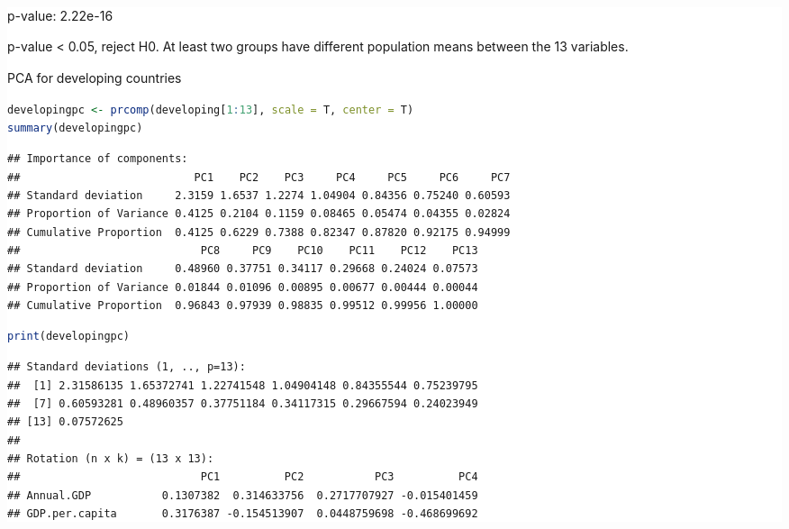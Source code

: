 p-value: 2.22e-16

p-value &lt; 0.05, reject H0. At least two groups have different
population means between the 13 variables.

PCA for developing countries

``` r
developingpc <- prcomp(developing[1:13], scale = T, center = T)
summary(developingpc)
```

    ## Importance of components:
    ##                           PC1    PC2    PC3     PC4     PC5     PC6     PC7
    ## Standard deviation     2.3159 1.6537 1.2274 1.04904 0.84356 0.75240 0.60593
    ## Proportion of Variance 0.4125 0.2104 0.1159 0.08465 0.05474 0.04355 0.02824
    ## Cumulative Proportion  0.4125 0.6229 0.7388 0.82347 0.87820 0.92175 0.94999
    ##                            PC8     PC9    PC10    PC11    PC12    PC13
    ## Standard deviation     0.48960 0.37751 0.34117 0.29668 0.24024 0.07573
    ## Proportion of Variance 0.01844 0.01096 0.00895 0.00677 0.00444 0.00044
    ## Cumulative Proportion  0.96843 0.97939 0.98835 0.99512 0.99956 1.00000

``` r
print(developingpc)
```

    ## Standard deviations (1, .., p=13):
    ##  [1] 2.31586135 1.65372741 1.22741548 1.04904148 0.84355544 0.75239795
    ##  [7] 0.60593281 0.48960357 0.37751184 0.34117315 0.29667594 0.24023949
    ## [13] 0.07572625
    ## 
    ## Rotation (n x k) = (13 x 13):
    ##                            PC1          PC2           PC3          PC4
    ## Annual.GDP           0.1307382  0.314633756  0.2717707927 -0.015401459
    ## GDP.per.capita       0.3176387 -0.154513907  0.0448759698 -0.468699692